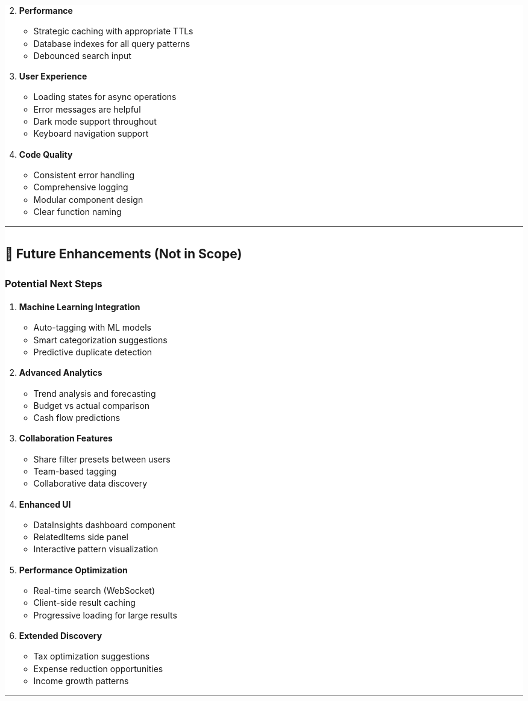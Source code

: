 2. **Performance**
   - Strategic caching with appropriate TTLs
   - Database indexes for all query patterns
   - Debounced search input

3. **User Experience**
   - Loading states for async operations
   - Error messages are helpful
   - Dark mode support throughout
   - Keyboard navigation support

4. **Code Quality**
   - Consistent error handling
   - Comprehensive logging
   - Modular component design
   - Clear function naming

---

## 🚀 Future Enhancements (Not in Scope)

### Potential Next Steps
1. **Machine Learning Integration**
   - Auto-tagging with ML models
   - Smart categorization suggestions
   - Predictive duplicate detection

2. **Advanced Analytics**
   - Trend analysis and forecasting
   - Budget vs actual comparison
   - Cash flow predictions

3. **Collaboration Features**
   - Share filter presets between users
   - Team-based tagging
   - Collaborative data discovery

4. **Enhanced UI**
   - DataInsights dashboard component
   - RelatedItems side panel
   - Interactive pattern visualization

5. **Performance Optimization**
   - Real-time search (WebSocket)
   - Client-side result caching
   - Progressive loading for large results

6. **Extended Discovery**
   - Tax optimization suggestions
   - Expense reduction opportunities
   - Income growth patterns

---
